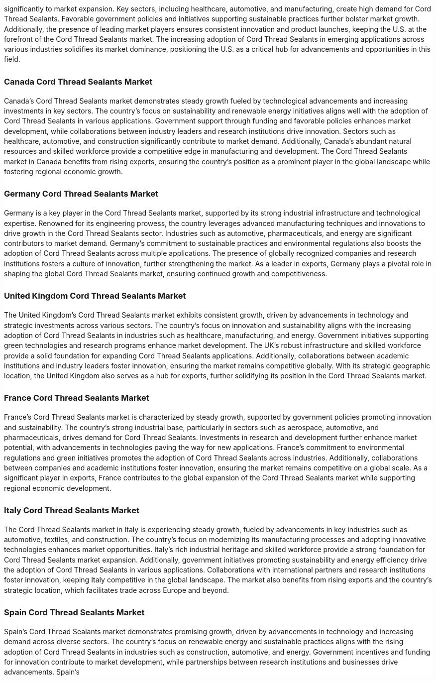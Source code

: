significantly to market expansion. Key sectors, including healthcare, automotive, and manufacturing, create high demand for Cord Thread Sealants. Favorable government policies and initiatives supporting sustainable practices further bolster market growth. Additionally, the presence of leading market players ensures consistent innovation and product launches, keeping the U.S. at the forefront of the Cord Thread Sealants market. The increasing adoption of Cord Thread Sealants in emerging applications across various industries solidifies its market dominance, positioning the U.S. as a critical hub for advancements and opportunities in this field.</p><h3>Canada Cord Thread Sealants Market</h3><p>Canada&rsquo;s Cord Thread Sealants market demonstrates steady growth fueled by technological advancements and increasing investments in key sectors. The country&rsquo;s focus on sustainability and renewable energy initiatives aligns well with the adoption of Cord Thread Sealants in various applications. Government support through funding and favorable policies enhances market development, while collaborations between industry leaders and research institutions drive innovation. Sectors such as healthcare, automotive, and construction significantly contribute to market demand. Additionally, Canada&rsquo;s abundant natural resources and skilled workforce provide a competitive edge in manufacturing and development. The Cord Thread Sealants market in Canada benefits from rising exports, ensuring the country&rsquo;s position as a prominent player in the global landscape while fostering regional economic growth.</p><h3>Germany Cord Thread Sealants Market</h3><p>Germany is a key player in the Cord Thread Sealants market, supported by its strong industrial infrastructure and technological expertise. Renowned for its engineering prowess, the country leverages advanced manufacturing techniques and innovations to drive growth in the Cord Thread Sealants sector. Industries such as automotive, pharmaceuticals, and energy are significant contributors to market demand. Germany&rsquo;s commitment to sustainable practices and environmental regulations also boosts the adoption of Cord Thread Sealants across multiple applications. The presence of globally recognized companies and research institutions fosters a culture of innovation, further strengthening the market. As a leader in exports, Germany plays a pivotal role in shaping the global Cord Thread Sealants market, ensuring continued growth and competitiveness.</p><h3>United Kingdom Cord Thread Sealants Market</h3><p>The United Kingdom&rsquo;s Cord Thread Sealants market exhibits consistent growth, driven by advancements in technology and strategic investments across various sectors. The country&rsquo;s focus on innovation and sustainability aligns with the increasing adoption of Cord Thread Sealants in industries such as healthcare, manufacturing, and energy. Government initiatives supporting green technologies and research programs enhance market development. The UK&rsquo;s robust infrastructure and skilled workforce provide a solid foundation for expanding Cord Thread Sealants applications. Additionally, collaborations between academic institutions and industry leaders foster innovation, ensuring the market remains competitive globally. With its strategic geographic location, the United Kingdom also serves as a hub for exports, further solidifying its position in the Cord Thread Sealants market.</p><h3>France Cord Thread Sealants Market</h3><p>France&rsquo;s Cord Thread Sealants market is characterized by steady growth, supported by government policies promoting innovation and sustainability. The country&rsquo;s strong industrial base, particularly in sectors such as aerospace, automotive, and pharmaceuticals, drives demand for Cord Thread Sealants. Investments in research and development further enhance market potential, with advancements in technologies paving the way for new applications. France&rsquo;s commitment to environmental regulations and green initiatives promotes the adoption of Cord Thread Sealants across industries. Additionally, collaborations between companies and academic institutions foster innovation, ensuring the market remains competitive on a global scale. As a significant player in exports, France contributes to the global expansion of the Cord Thread Sealants market while supporting regional economic development.</p><h3>Italy Cord Thread Sealants Market</h3><p>The Cord Thread Sealants market in Italy is experiencing steady growth, fueled by advancements in key industries such as automotive, textiles, and construction. The country&rsquo;s focus on modernizing its manufacturing processes and adopting innovative technologies enhances market opportunities. Italy&rsquo;s rich industrial heritage and skilled workforce provide a strong foundation for Cord Thread Sealants market expansion. Additionally, government initiatives promoting sustainability and energy efficiency drive the adoption of Cord Thread Sealants in various applications. Collaborations with international partners and research institutions foster innovation, keeping Italy competitive in the global landscape. The market also benefits from rising exports and the country&rsquo;s strategic location, which facilitates trade across Europe and beyond.</p><h3>Spain Cord Thread Sealants Market</h3><p>Spain&rsquo;s Cord Thread Sealants market demonstrates promising growth, driven by advancements in technology and increasing demand across diverse sectors. The country&rsquo;s focus on renewable energy and sustainable practices aligns with the rising adoption of Cord Thread Sealants in industries such as construction, automotive, and energy. Government incentives and funding for innovation contribute to market development, while partnerships between research institutions and businesses drive advancements. Spain&rsquo;s